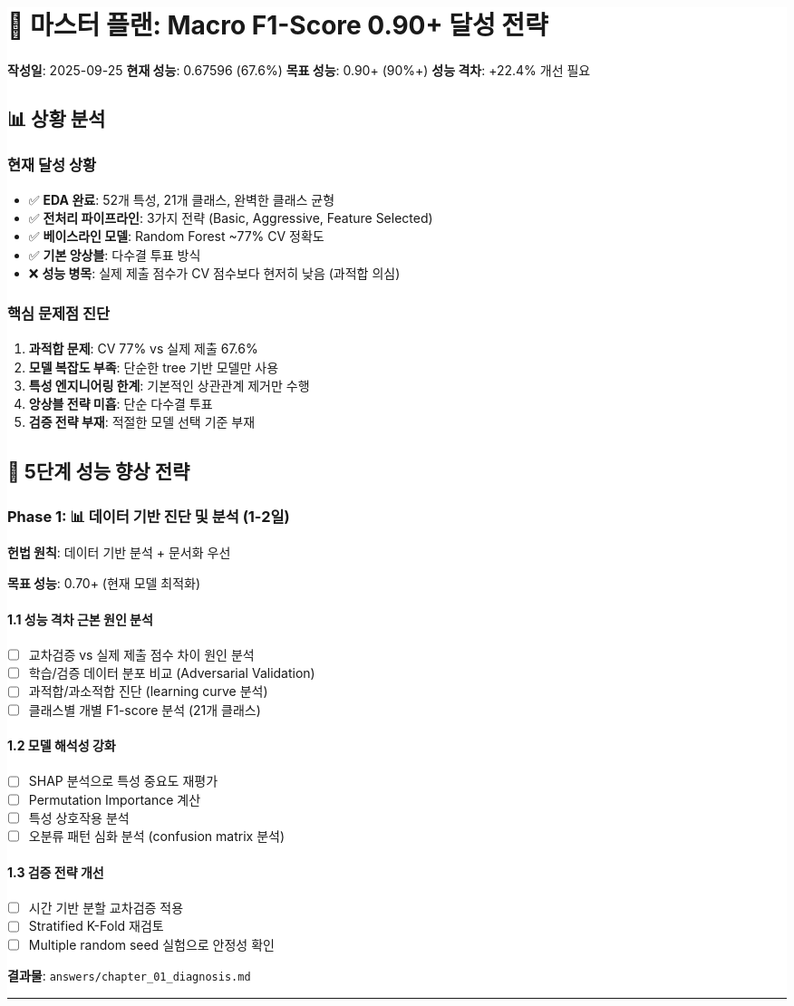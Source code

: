 # 🎯 마스터 플랜: Macro F1-Score 0.90+ 달성 전략

**작성일**: 2025-09-25
**현재 성능**: 0.67596 (67.6%)
**목표 성능**: 0.90+ (90%+)
**성능 격차**: +22.4% 개선 필요

## 📊 상황 분석

### 현재 달성 상황
- ✅ **EDA 완료**: 52개 특성, 21개 클래스, 완벽한 클래스 균형
- ✅ **전처리 파이프라인**: 3가지 전략 (Basic, Aggressive, Feature Selected)
- ✅ **베이스라인 모델**: Random Forest ~77% CV 정확도
- ✅ **기본 앙상블**: 다수결 투표 방식
- ❌ **성능 병목**: 실제 제출 점수가 CV 점수보다 현저히 낮음 (과적합 의심)

### 핵심 문제점 진단
1. **과적합 문제**: CV 77% vs 실제 제출 67.6%
2. **모델 복잡도 부족**: 단순한 tree 기반 모델만 사용
3. **특성 엔지니어링 한계**: 기본적인 상관관계 제거만 수행
4. **앙상블 전략 미흡**: 단순 다수결 투표
5. **검증 전략 부재**: 적절한 모델 선택 기준 부재

## 🚀 5단계 성능 향상 전략

### Phase 1: 📊 데이터 기반 진단 및 분석 (1-2일)
**헌법 원칙**: 데이터 기반 분석 + 문서화 우선

**목표 성능**: 0.70+ (현재 모델 최적화)

#### 1.1 성능 격차 근본 원인 분석
- [ ] 교차검증 vs 실제 제출 점수 차이 원인 분석
- [ ] 학습/검증 데이터 분포 비교 (Adversarial Validation)
- [ ] 과적합/과소적합 진단 (learning curve 분석)
- [ ] 클래스별 개별 F1-score 분석 (21개 클래스)

#### 1.2 모델 해석성 강화
- [ ] SHAP 분석으로 특성 중요도 재평가
- [ ] Permutation Importance 계산
- [ ] 특성 상호작용 분석
- [ ] 오분류 패턴 심화 분석 (confusion matrix 분석)

#### 1.3 검증 전략 개선
- [ ] 시간 기반 분할 교차검증 적용
- [ ] Stratified K-Fold 재검토
- [ ] Multiple random seed 실험으로 안정성 확인

**결과물**: `answers/chapter_01_diagnosis.md`

---